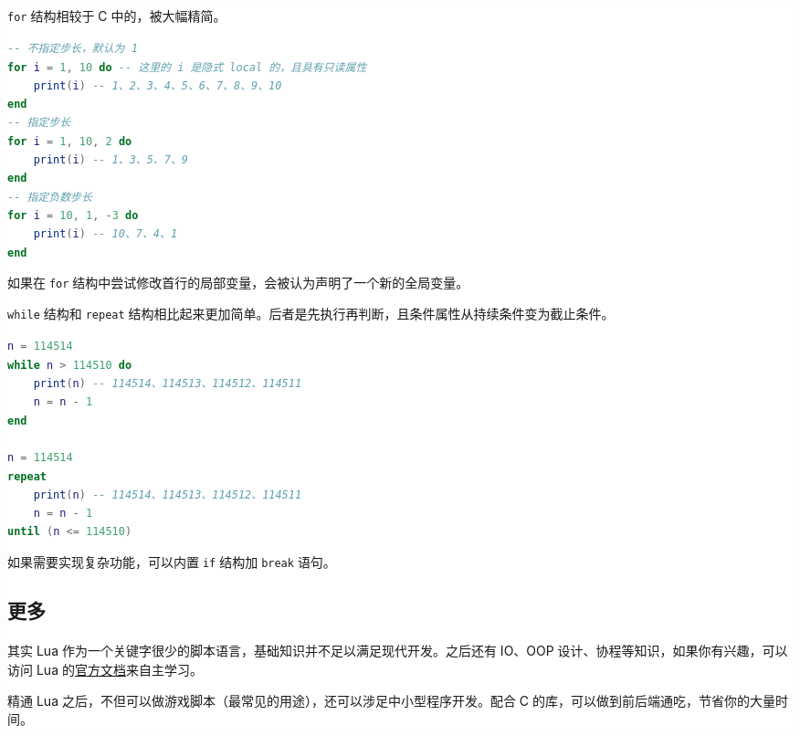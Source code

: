 `for` 结构相较于 C 中的，被大幅精简。

```lua
-- 不指定步长，默认为 1
for i = 1, 10 do -- 这里的 i 是隐式 local 的，且具有只读属性
    print(i) -- 1、2、3、4、5、6、7、8、9、10
end
-- 指定步长
for i = 1, 10, 2 do
    print(i) -- 1、3、5、7、9
end
-- 指定负数步长
for i = 10, 1, -3 do
    print(i) -- 10、7、4、1
end
```

如果在 `for` 结构中尝试修改首行的局部变量，会被认为声明了一个新的全局变量。

`while` 结构和 `repeat` 结构相比起来更加简单。后者是先执行再判断，且条件属性从持续条件变为截止条件。

```lua
n = 114514
while n > 114510 do
    print(n) -- 114514、114513、114512、114511
    n = n - 1
end

n = 114514
repeat
    print(n) -- 114514、114513、114512、114511
    n = n - 1
until (n <= 114510)
```

如果需要实现复杂功能，可以内置 `if` 结构加 `break` 语句。

## 更多

其实 Lua 作为一个关键字很少的脚本语言，基础知识并不足以满足现代开发。之后还有 IO、OOP 设计、协程等知识，如果你有兴趣，可以访问 Lua 的[官方文档](http://www.lua.org/manual/)来自主学习。

精通 Lua 之后，不但可以做游戏脚本（最常见的用途），还可以涉足中小型程序开发。配合 C 的库，可以做到前后端通吃，节省你的大量时间。
